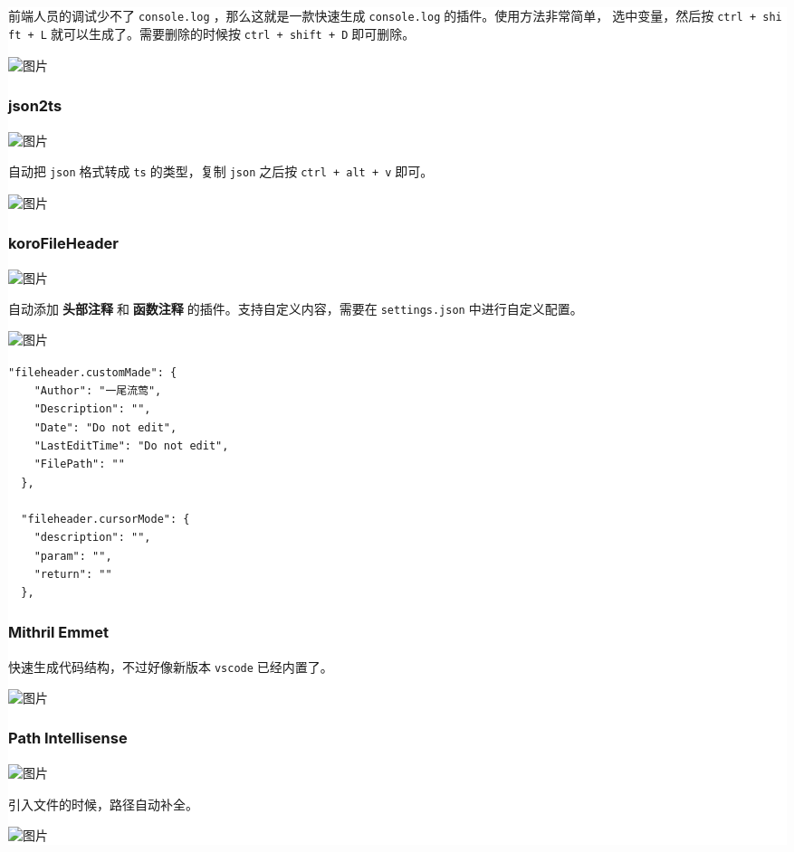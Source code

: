 前端人员的调试少不了 `console.log` ，那么这就是一款快速生成 `console.log` 的插件。使用方法非常简单， 选中变量，然后按 `ctrl + shift + L` 就可以生成了。需要删除的时候按 `ctrl + shift + D` 即可删除。

![图片](https://mmbiz.qpic.cn/mmbiz_png/TNUwKhV0JpTBq37BAyzPeibmaDkfng3VAib0RqKg8CqTdRbZXnmD1kV8GTNsAq2taibh7vcsRRggdic6hKxxT7PbKA/640?wx_fmt=png&wxfrom=5&wx_lazy=1&wx_co=1)

### json2ts

![图片](https://mmbiz.qpic.cn/mmbiz_png/TNUwKhV0JpTBq37BAyzPeibmaDkfng3VA69j7vreT1RIMyqyEEVVjU7khyb41gV1QFhJufDl1Us9v3aGunPEKXA/640?wx_fmt=png&wxfrom=5&wx_lazy=1&wx_co=1)

自动把 `json` 格式转成 `ts` 的类型，复制 `json` 之后按 `ctrl + alt + v` 即可。

![图片](https://mmbiz.qpic.cn/mmbiz_png/TNUwKhV0JpTBq37BAyzPeibmaDkfng3VAzdKX8ufthIKxsp3E2KCdN6I9znFaibaFiaoicbH0Fvjylhyt3bS4yvZGA/640?wx_fmt=png&wxfrom=5&wx_lazy=1&wx_co=1)

### koroFileHeader

![图片](https://mmbiz.qpic.cn/mmbiz_png/TNUwKhV0JpTBq37BAyzPeibmaDkfng3VAgwwxUv1X1KaT4XicAb2FWIs0vHCc4Ik6RaGLXKlwC4NIsrbtyiaOjfgg/640?wx_fmt=png&wxfrom=5&wx_lazy=1&wx_co=1)

自动添加 **头部注释** 和 **函数注释** 的插件。支持自定义内容，需要在 `settings.json` 中进行自定义配置。

![图片](https://mmbiz.qpic.cn/mmbiz_png/TNUwKhV0JpTBq37BAyzPeibmaDkfng3VAAZWb5rJBZW8ffb1bx36jZuYicOA4p9vkXxGsGB9qsv8XkGiaoI9IzxZw/640?wx_fmt=png&wxfrom=5&wx_lazy=1&wx_co=1)

```
"fileheader.customMade": {
    "Author": "一尾流莺",
    "Description": "",
    "Date": "Do not edit",
    "LastEditTime": "Do not edit",
    "FilePath": ""
  },

  "fileheader.cursorMode": {
    "description": "",
    "param": "",
    "return": ""
  },

```

### Mithril Emmet

快速生成代码结构，不过好像新版本 `vscode` 已经内置了。

![图片](https://mmbiz.qpic.cn/mmbiz_png/TNUwKhV0JpTBq37BAyzPeibmaDkfng3VARicr989mgw7Mzfq8YKsD8oPwQgpDNFPaDiaWRXtMNEVfm7ZCUF52GMYA/640?wx_fmt=png&wxfrom=5&wx_lazy=1&wx_co=1)

### Path Intellisense

![图片](https://mmbiz.qpic.cn/mmbiz_png/TNUwKhV0JpTBq37BAyzPeibmaDkfng3VAkSAict5ELuPLRnooKveAz3YZofjqvlb7JcEffYVfhpwVQ6P8lyhEBQg/640?wx_fmt=png&wxfrom=5&wx_lazy=1&wx_co=1)

引入文件的时候，路径自动补全。

![图片](https://mmbiz.qpic.cn/mmbiz_png/TNUwKhV0JpTBq37BAyzPeibmaDkfng3VAVhYuk8XZs9aR1VFbBeiaFSKRvYsumdMYQheCfxEibOPjiaEYhW2eDnN1w/640?wx_fmt=png&wxfrom=5&wx_lazy=1&wx_co=1)
